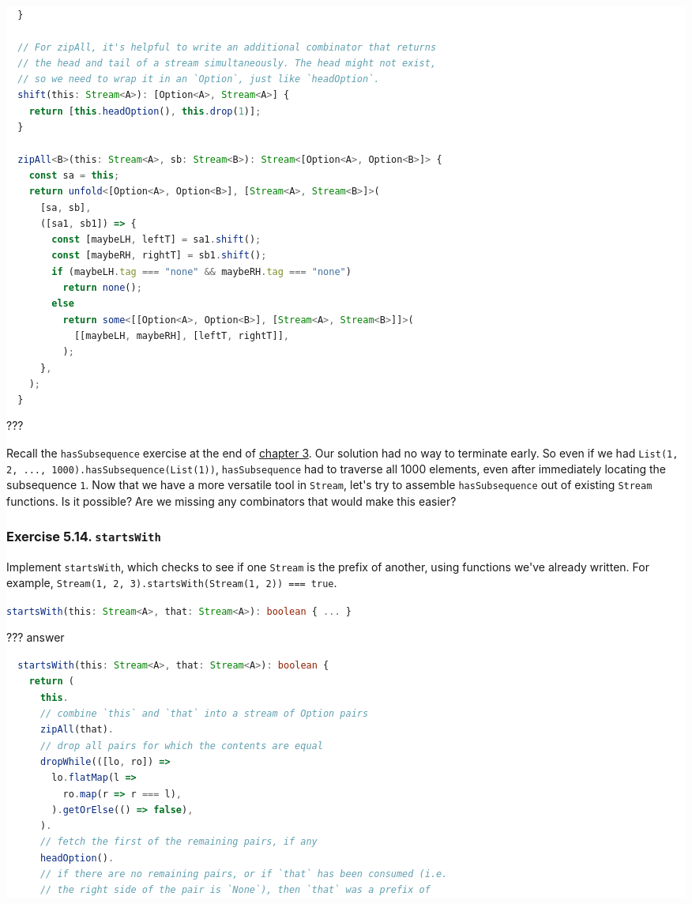 ``` typescript
  }

  // For zipAll, it's helpful to write an additional combinator that returns
  // the head and tail of a stream simultaneously. The head might not exist,
  // so we need to wrap it in an `Option`, just like `headOption`.
  shift(this: Stream<A>): [Option<A>, Stream<A>] {
    return [this.headOption(), this.drop(1)];
  }

  zipAll<B>(this: Stream<A>, sb: Stream<B>): Stream<[Option<A>, Option<B>]> {
    const sa = this;
    return unfold<[Option<A>, Option<B>], [Stream<A>, Stream<B>]>(
      [sa, sb],
      ([sa1, sb1]) => {
        const [maybeLH, leftT] = sa1.shift();
        const [maybeRH, rightT] = sb1.shift();
        if (maybeLH.tag === "none" && maybeRH.tag === "none")
          return none();
        else
          return some<[[Option<A>, Option<B>], [Stream<A>, Stream<B>]]>(
            [[maybeLH, maybeRH], [leftT, rightT]],
          );
      },
    );
  }
```
???

Recall the `hasSubsequence` exercise at the end of [chapter 3](chapter_3.html#exercise-3-24-hassubsequence). Our
solution had no way to terminate early. So even if we had `List(1, 2, ..., 1000).hasSubsequence(List(1))`,
`hasSubsequence` had to traverse all 1000 elements, even after immediately locating the subsequence `1`. Now that we
have a more versatile tool in `Stream`, let's try to assemble `hasSubsequence` out of existing `Stream` functions. Is it
possible? Are we missing any combinators that would make this easier?

### Exercise 5.14. `startsWith`

Implement `startsWith`, which checks to see if one `Stream` is the prefix of another, using functions we've already
written. For example, `Stream(1, 2, 3).startsWith(Stream(1, 2)) === true`.

``` typescript
startsWith(this: Stream<A>, that: Stream<A>): boolean { ... }
```

??? answer
``` typescript
  startsWith(this: Stream<A>, that: Stream<A>): boolean {
    return (
      this.
      // combine `this` and `that` into a stream of Option pairs
      zipAll(that).
      // drop all pairs for which the contents are equal
      dropWhile(([lo, ro]) =>
        lo.flatMap(l =>
          ro.map(r => r === l),
        ).getOrElse(() => false),
      ).
      // fetch the first of the remaining pairs, if any
      headOption().
      // if there are no remaining pairs, or if `that` has been consumed (i.e.
      // the right side of the pair is `None`), then `that` was a prefix of
```

[node_inspect]: https://nodejs.org/dist/latest-v10.x/docs/api/util.html#util_custom_inspection_functions_on_objects